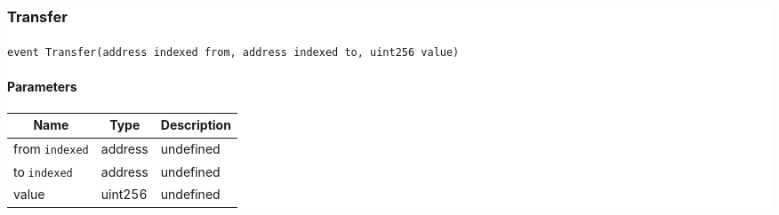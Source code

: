 ### Transfer

```solidity
event Transfer(address indexed from, address indexed to, uint256 value)
```

#### Parameters

| Name           | Type    | Description |
| -------------- | ------- | ----------- |
| from `indexed` | address | undefined   |
| to `indexed`   | address | undefined   |
| value          | uint256 | undefined   |
